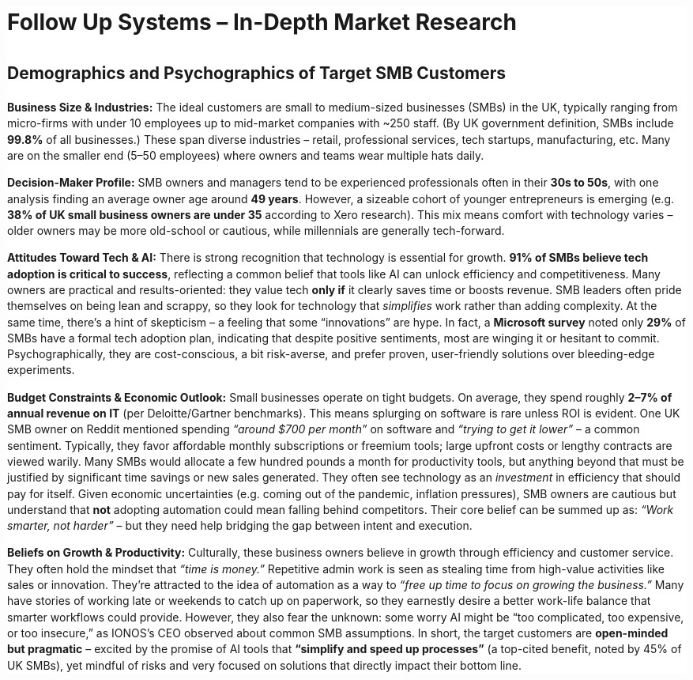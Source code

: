 # **Follow Up Systems – In-Depth Market Research**

## **Demographics and Psychographics of Target SMB Customers**

**Business Size & Industries:** The ideal customers are small to medium-sized businesses (SMBs) in the UK, typically ranging from micro-firms with under 10 employees up to mid-market companies with \~250 staff. (By UK government definition, SMBs include **99.8%** of all businesses.) These span diverse industries – retail, professional services, tech startups, manufacturing, etc. Many are on the smaller end (5–50 employees) where owners and teams wear multiple hats daily.

**Decision-Maker Profile:** SMB owners and managers tend to be experienced professionals often in their **30s to 50s**, with one analysis finding an average owner age around **49 years**. However, a sizeable cohort of younger entrepreneurs is emerging (e.g. **38% of UK small business owners are under 35** according to Xero research). This mix means comfort with technology varies – older owners may be more old-school or cautious, while millennials are generally tech-forward.

**Attitudes Toward Tech & AI:** There is strong recognition that technology is essential for growth. **91% of SMBs believe tech adoption is critical to success**, reflecting a common belief that tools like AI can unlock efficiency and competitiveness. Many owners are practical and results-oriented: they value tech **only if** it clearly saves time or boosts revenue. SMB leaders often pride themselves on being lean and scrappy, so they look for technology that *simplifies* work rather than adding complexity. At the same time, there’s a hint of skepticism – a feeling that some “innovations” are hype. In fact, a **Microsoft survey** noted only **29%** of SMBs have a formal tech adoption plan, indicating that despite positive sentiments, most are winging it or hesitant to commit. Psychographically, they are cost-conscious, a bit risk-averse, and prefer proven, user-friendly solutions over bleeding-edge experiments.

**Budget Constraints & Economic Outlook:** Small businesses operate on tight budgets. On average, they spend roughly **2–7% of annual revenue on IT** (per Deloitte/Gartner benchmarks). This means splurging on software is rare unless ROI is evident. One UK SMB owner on Reddit mentioned spending *“around $700 per month”* on software and *“trying to get it lower”* – a common sentiment. Typically, they favor affordable monthly subscriptions or freemium tools; large upfront costs or lengthy contracts are viewed warily. Many SMBs would allocate a few hundred pounds a month for productivity tools, but anything beyond that must be justified by significant time savings or new sales generated. They often see technology as an *investment* in efficiency that should pay for itself. Given economic uncertainties (e.g. coming out of the pandemic, inflation pressures), SMB owners are cautious but understand that **not** adopting automation could mean falling behind competitors. Their core belief can be summed up as: *“Work smarter, not harder”* – but they need help bridging the gap between intent and execution.

**Beliefs on Growth & Productivity:** Culturally, these business owners believe in growth through efficiency and customer service. They often hold the mindset that *“time is money.”* Repetitive admin work is seen as stealing time from high-value activities like sales or innovation. They’re attracted to the idea of automation as a way to *“free up time to focus on growing the business.”* Many have stories of working late or weekends to catch up on paperwork, so they earnestly desire a better work-life balance that smarter workflows could provide. However, they also fear the unknown: some worry AI might be “too complicated, too expensive, or too insecure,” as IONOS’s CEO observed about common SMB assumptions. In short, the target customers are **open-minded but pragmatic** – excited by the promise of AI tools that **“simplify and speed up processes”** (a top-cited benefit, noted by 45% of UK SMBs), yet mindful of risks and very focused on solutions that directly impact their bottom line.
